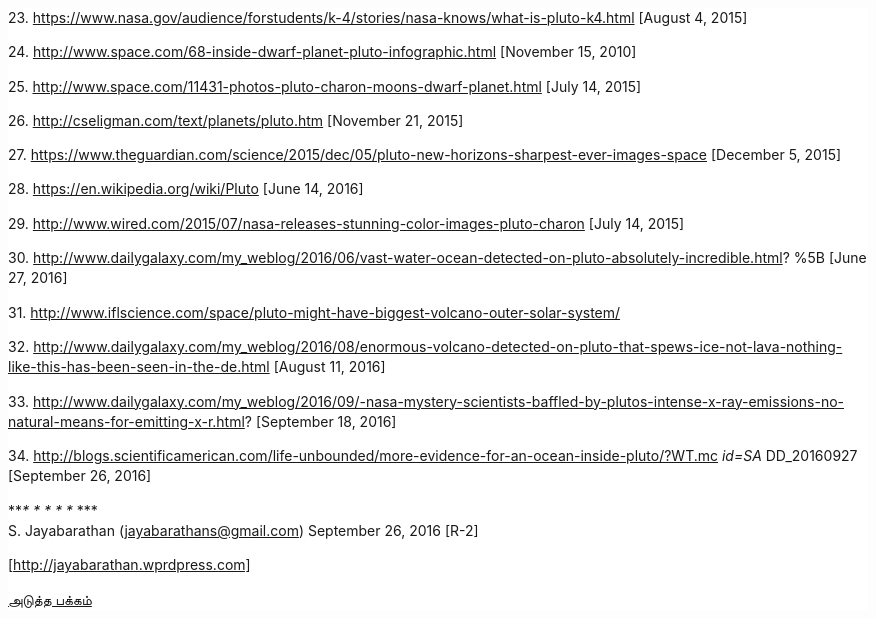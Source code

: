 23\. https://www.nasa.gov/audience/forstudents/k-4/stories/nasa-knows/what-is-pluto-k4.html [August 4, 2015]

24\. http://www.space.com/68-inside-dwarf-planet-pluto-infographic.html [November 15, 2010]

25\. http://www.space.com/11431-photos-pluto-charon-moons-dwarf-planet.html [July 14, 2015]

26\. http://cseligman.com/text/planets/pluto.htm [November 21, 2015]

27\. https://www.theguardian.com/science/2015/dec/05/pluto-new-horizons-sharpest-ever-images-space [December 5, 2015]

28\. https://en.wikipedia.org/wiki/Pluto [June 14, 2016]

29\. http://www.wired.com/2015/07/nasa-releases-stunning-color-images-pluto-charon [July 14, 2015]

30\. http://www.dailygalaxy.com/my_weblog/2016/06/vast-water-ocean-detected-on-pluto-absolutely-incredible.html? %5B [June 27, 2016]

31\. http://www.iflscience.com/space/pluto-might-have-biggest-volcano-outer-solar-system/

32\. http://www.dailygalaxy.com/my_weblog/2016/08/enormous-volcano-detected-on-pluto-that-spews-ice-not-lava-nothing-like-this-has-been-seen-in-the-de.html [August 11, 2016]

33\. http://www.dailygalaxy.com/my_weblog/2016/09/-nasa-mystery-scientists-baffled-by-plutos-intense-x-ray-emissions-no-natural-means-for-emitting-x-r.html? [September 18, 2016]

34\. http://blogs.scientificamerican.com/life-unbounded/more-evidence-for-an-ocean-inside-pluto/?WT.mc _id=SA_ DD_20160927 [September 26, 2016]

**_*_ _*_ _*_ _*_ _*_ ***  
S. Jayabarathan (jayabarathans@gmail.com) September 26, 2016 [R-2]

[http://jayabarathan.wprdpress.com]

[அடுத்த பக்கம்](jayabarathan_wordpress_com_1_84)